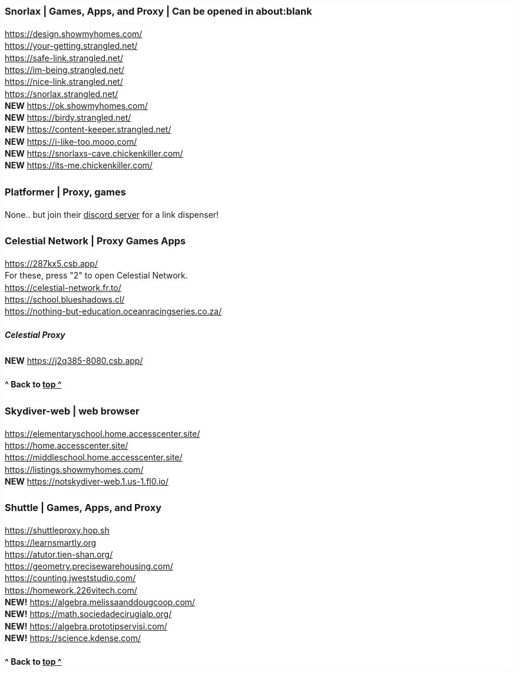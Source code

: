 ### Snorlax | Games, Apps, and Proxy | Can be opened in about:blank 
https://design.showmyhomes.com/ <br>
https://your-getting.strangled.net/ <br>
https://safe-link.strangled.net/ <br>
https://im-being.strangled.net/ <br>
https://nice-link.strangled.net/ <br>
https://snorlax.strangled.net/ <br>
**NEW** https://ok.showmyhomes.com/ <br>
**NEW** https://birdy.strangled.net/ <br>
**NEW** https://content-keeper.strangled.net/ <br>
**NEW** https://i-like-too.mooo.com/ <br>
**NEW** https://snorlaxs-cave.chickenkiller.com/ <br>
**NEW** https://its-me.chickenkiller.com/  <br>

### Platformer | Proxy, games
None.. but join their [discord server](https://discord.gg/sSWRxaHhvA) for a link dispenser!

### Celestial Network | Proxy Games Apps
https://287kx5.csb.app/ <br>
For these, press "2" to open Celestial Network. <br>
https://celestial-network.fr.to/ <br>
https://school.blueshadows.cl/ <br>
https://nothing-but-education.oceanracingseries.co.za/ <br>
##### Celestial Proxy
**NEW** https://j2q385-8080.csb.app/ <br>
<br>
**^ Back to [top ^](https://github.com/wea-f/ByePassHub/blob/main/mainUnblockers.md#shortcuts--table-of-contents)**

### Skydiver-web | web browser
https://elementaryschool.home.accesscenter.site/ <br>
https://home.accesscenter.site/ <br>
https://middleschool.home.accesscenter.site/ <br>
https://listings.showmyhomes.com/ <br>
**NEW** https://notskydiver-web.1.us-1.fl0.io/  <br>

### Shuttle | Games, Apps, and Proxy 
https://shuttleproxy.hop.sh <br>
https://learnsmartly.org <br>
https://atutor.tien-shan.org/ <br>
https://geometry.precisewarehousing.com/ <br>
https://counting.jweststudio.com/ <br>
https://homework.226vitech.com/ <br>
**NEW!** https://algebra.melissaanddougcoop.com/ <br>
**NEW!** https://math.sociedadecirugialp.org/ <br>
**NEW!** https://algebra.prototipservisi.com/ <br>
**NEW!** https://science.kdense.com/ <br>
<br>
**^ Back to [top ^](https://github.com/wea-f/ByePassHub/blob/main/mainUnblockers.md#shortcuts--table-of-contents)**
